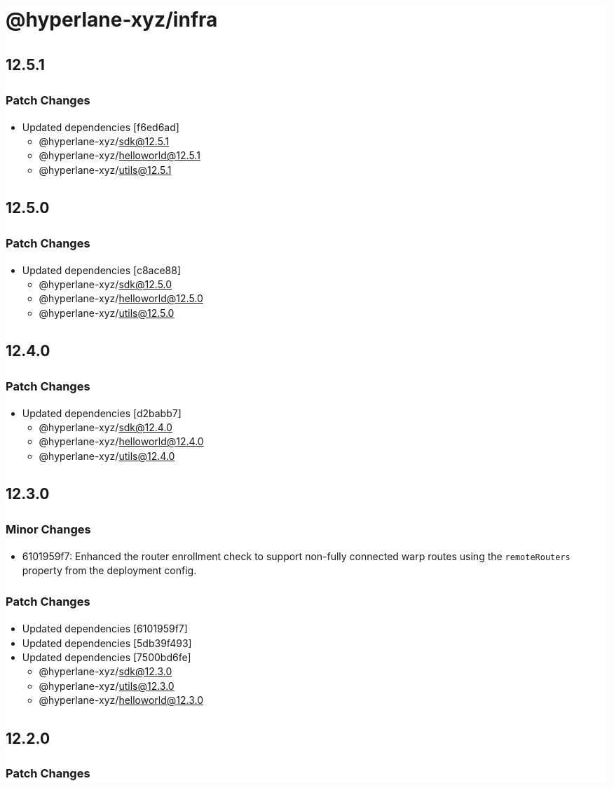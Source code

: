 # @hyperlane-xyz/infra

## 12.5.1

### Patch Changes

- Updated dependencies [f6ed6ad]
  - @hyperlane-xyz/sdk@12.5.1
  - @hyperlane-xyz/helloworld@12.5.1
  - @hyperlane-xyz/utils@12.5.1

## 12.5.0

### Patch Changes

- Updated dependencies [c8ace88]
  - @hyperlane-xyz/sdk@12.5.0
  - @hyperlane-xyz/helloworld@12.5.0
  - @hyperlane-xyz/utils@12.5.0

## 12.4.0

### Patch Changes

- Updated dependencies [d2babb7]
  - @hyperlane-xyz/sdk@12.4.0
  - @hyperlane-xyz/helloworld@12.4.0
  - @hyperlane-xyz/utils@12.4.0

## 12.3.0

### Minor Changes

- 6101959f7: Enhanced the router enrollment check to support non-fully connected warp routes using the `remoteRouters` property from the deployment config.

### Patch Changes

- Updated dependencies [6101959f7]
- Updated dependencies [5db39f493]
- Updated dependencies [7500bd6fe]
  - @hyperlane-xyz/sdk@12.3.0
  - @hyperlane-xyz/utils@12.3.0
  - @hyperlane-xyz/helloworld@12.3.0

## 12.2.0

### Patch Changes
